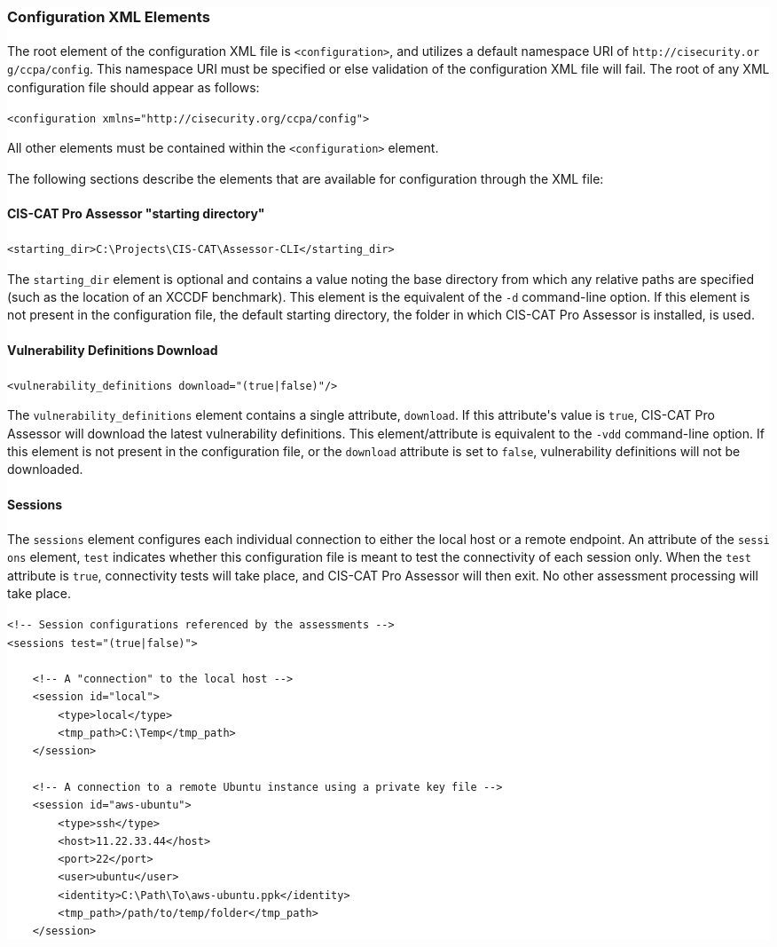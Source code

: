 ### Configuration XML Elements ###
The root element of the configuration XML file is `<configuration>`, and utilizes a default namespace URI of `http://cisecurity.org/ccpa/config`.  This namespace URI must be specified or else validation of the configuration XML file will fail.  The root of any XML configuration file should appear as follows:

	<configuration xmlns="http://cisecurity.org/ccpa/config">

All other elements must be contained within the `<configuration>` element.

The following sections describe the elements that are available for configuration through the XML file:

#### CIS-CAT Pro Assessor "starting directory" ####
	<starting_dir>C:\Projects\CIS-CAT\Assessor-CLI</starting_dir>
The `starting_dir` element is optional and contains a value noting the base directory from which any relative paths are specified (such as the location of an XCCDF benchmark).  This element is the equivalent of the `-d` command-line option.  If this element is not present in the configuration file, the default starting directory, the folder in which CIS-CAT Pro Assessor is installed, is used.

#### Vulnerability Definitions Download ####
	<vulnerability_definitions download="(true|false)"/>
The `vulnerability_definitions` element contains a single attribute, `download`.  If this attribute's value is `true`, CIS-CAT Pro Assessor will download the latest vulnerability definitions.  This element/attribute is equivalent to the `-vdd` command-line option.  If this element is not present in the configuration file, or the `download` attribute is set to `false`, vulnerability definitions will not be downloaded.

#### Sessions ####
The `sessions` element configures each individual connection to either the local host or a remote endpoint.  An attribute of the `sessions` element, `test` indicates whether this configuration file is meant to test the connectivity of each session only.  When the `test` attribute is `true`, connectivity tests will take place, and CIS-CAT Pro Assessor will then exit.  No other assessment processing will take place.

	<!-- Session configurations referenced by the assessments -->
	<sessions test="(true|false)">
		
		<!-- A "connection" to the local host -->
		<session id="local">
			<type>local</type>
			<tmp_path>C:\Temp</tmp_path>
		</session>
		
		<!-- A connection to a remote Ubuntu instance using a private key file -->
		<session id="aws-ubuntu">
			<type>ssh</type>
			<host>11.22.33.44</host>
			<port>22</port>
			<user>ubuntu</user>
			<identity>C:\Path\To\aws-ubuntu.ppk</identity>
			<tmp_path>/path/to/temp/folder</tmp_path>
		</session>
		